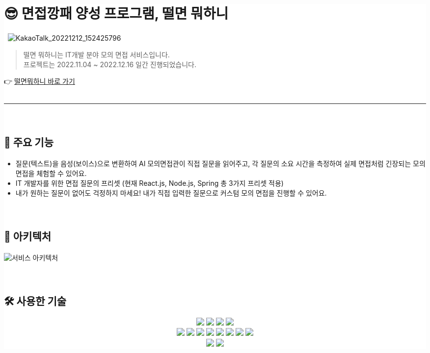 # 😎 면접깡패 양성 프로그램, 떨면 뭐하니

&nbsp;
![KakaoTalk_20221212_152425796](https://user-images.githubusercontent.com/98001726/206976472-b9ef65a4-df2e-45ad-b346-95463e1032ec.png)

> 떨면 뭐하니는 IT개발 분야 모의 면접 서비스입니다.  
> 프로젝트는 2022.11.04 ~ 2022.12.16 일간 진행되었습니다.

👉 [떨면뭐하니 바로 가기](https://itterview.com)  
&nbsp;

<hr>

&nbsp;

## 📢 주요 기능

- 질문(텍스트)을 음성(보이스)으로 변환하여 AI 모의면접관이 직접 질문을 읽어주고,
  각 질문의 소요 시간을 측정하여 실제 면접처럼 긴장되는 모의면접을 체험할 수 있어요.
- IT 개발자를 위한 면접 질문의 프리셋
  (현재 React.js, Node.js, Spring 총 3가지 프리셋 적용)
- 내가 원하는 질문이 없어도 걱정하지 마세요!
  내가 직접 입력한 질문으로 커스텀 모의 면접을 진행할 수 있어요.

&nbsp;

## 🌉 아키텍처

<img width="100%" alt="서비스 아키텍처" src="https://user-images.githubusercontent.com/98001726/206996021-1d6871a8-e616-4531-b233-e0c3c6f6c60e.png">

&nbsp;

## 🛠 사용한 기술

<p align=center>
  <img src="https://img.shields.io/badge/javascript-F7DF1E?style=for-the-badge&logo=javascript&logoColor=white">
  <img src="https://img.shields.io/badge/TypeScript-3178C6?style=for-the-badge&logo=TypeScript&logoColor=white">
  <img src="https://img.shields.io/badge/html-E34F26?style=for-the-badge&logo=html5&logoColor=white">
  <img src="https://img.shields.io/badge/css-1572B6?style=for-the-badge&logo=css3&logoColor=white">
  <br>
  <img src="https://img.shields.io/badge/React-61DAFB?style=for-the-badge&logo=React&logoColor=black">
  <img src="https://img.shields.io/badge/RecordRTC-61DAFB?style=for-the-badge&logo=RecordRTC&logoColor=black">
  <img src="https://img.shields.io/badge/RECOIL-0550ae?style=for-the-badge&logo=RECOIL&logoColor=black">
  <img src="https://img.shields.io/badge/React--Hook--Form-EC5990?style=for-the-badge&logo=React-Hook-Form&logoColor=white">
  <img src="https://img.shields.io/badge/Yarn-2C8EBB?style=for-the-badge&logo=Yarn&logoColor=white">
  <img src="https://img.shields.io/badge/React_Router-CA4245?style=for-the-badge&logo=react-router&logoColor=white">
  <img src="https://img.shields.io/badge/styled--components-DB7093?style=for-the-badge&logo=styled-components&logoColor=white">
  <img src="https://img.shields.io/badge/
Axios-5A29E4?style=for-the-badge&logo=
Axios&logoColor=white">
<br>
  <img src="https://img.shields.io/badge/CloudFront-D05C4B?style=for-the-badge&logo=Amazon AWS&logoColor=white">
  <img src="https://img.shields.io/badge/Amazon S3-569A31?style=for-the-badge&logo=Amazon S3&logoColor=white">
</p>
